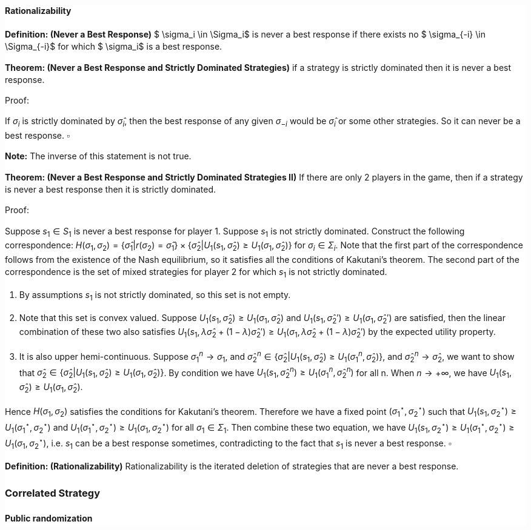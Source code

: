 #### Rationalizability

**Definition: (Never a Best Response)** $ \sigma_i \in \Sigma_i$ is never a best response if there exists no $ \sigma_{-i} \in \Sigma_{-i}$ for which $ \sigma_i$ is a best response. 

**Theorem: (Never a Best Response and Strictly Dominated Strategies)** if a strategy is strictly dominated then it is never a best response.

Proof:

If $\sigma_i$ is strictly dominated by $\hat\sigma_i$, then the best response of any given $\sigma_{-i}$ would be $\hat\sigma_i$ or some other strategies. So it can never be a best response. $\square$ 

**Note:** The inverse of this statement is not true.

**Theorem: (Never a Best Response and Strictly Dominated Strategies II)** If there are only 2 players in the game, then if a strategy is never a best response then it is strictly dominated.

Proof:

Suppose $s_1\in S_1$ is never a best response for player 1. Suppose $s_1$ is not strictly dominated. Construct the following correspondence: $H(\sigma_1,\sigma_2) = \{\hat \sigma_1|r(\sigma_2) = \hat \sigma_1\}\times \{\hat \sigma_2|U_1(s_1,\hat \sigma_2)\geq U_1(\sigma_1,\hat \sigma_2)\}$ for $\sigma_i\in \Sigma_i$. Note that the first part of the correspondence follows from the existence of the Nash equilibrium, so it satisfies all the conditions of Kakutani’s theorem. The second part of the correspondence is the set of mixed strategies for player 2 for which $s_1$ is not strictly dominated. 

1. By assumptions $s_1$ is not strictly dominated, so this set is not empty. 

2. Note that this set is convex valued. Suppose $U_1(s_1,\hat \sigma_2)\geq U_1(\sigma_1,\hat \sigma_2)$ and $U_1(s_1,\hat \sigma_2')\geq U_1(\sigma_1,\hat \sigma_2')$ are satisfied, then the linear combination of these two also satisfies $U_1(s_1,\lambda\hat \sigma_2+(1-\lambda)\hat \sigma_2')\geq U_1(\sigma_1,\lambda\hat \sigma_2+(1-\lambda)\hat \sigma_2')$ by the expected utility property.
3. It is also upper hemi-continuous. Suppose $\sigma_1^n\to \sigma_1$, and $\hat\sigma_2^n\in \{\hat \sigma_2|U_1(s_1,\hat \sigma_2)\geq U_1(\sigma_1^n,\hat \sigma_2)\}$, and $\hat\sigma_2^n\to \hat\sigma_2$, we want to show that $\hat\sigma_2\in \{\hat \sigma_2|U_1(s_1,\hat \sigma_2)\geq U_1(\sigma_1,\hat \sigma_2)\}$. By condition we have $U_1(s_1,\hat \sigma_2^n)\geq U_1(\sigma_1^n,\hat \sigma_2^n)$ for all n. When $n\to +\infty$, we have $U_1(s_1,\hat \sigma_2)\geq U_1(\sigma_1,\hat \sigma_2)$.

Hence $H(\sigma_1,\sigma_2)$ satisfies the conditions for Kakutani’s theorem. Therefore we have a fixed point $(\sigma_1^\star, \sigma_2^\star)$ such that $U_1(s_1,\sigma_2^\star)\geq U_1(\sigma_1^\star,\sigma_2^\star)$ and $U_1(\sigma_1^\star , \sigma_2^\star) \geq U_1 (\sigma_1 , \sigma_2^\star)$ for all $\sigma_1\in \Sigma_1$. Then combine these two equation, we have $U_1(s_1,\sigma_2^\star)\geq U_1(\sigma_1^\star,\sigma_2^\star)\geq U_1 (\sigma_1 , \sigma_2^\star)$, i.e. $s_1$ can be a best response sometimes, contradicting to the fact that $s_1$ is never a best response. $\square$ 

**Definition: (Rationalizability)** Rationalizability is the iterated deletion of strategies that are never a best response.



### Correlated Strategy

#### Public randomization
